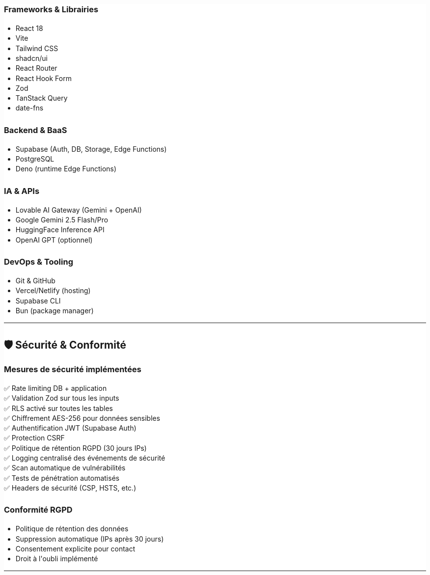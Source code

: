 ### **Frameworks & Librairies**
- React 18
- Vite
- Tailwind CSS
- shadcn/ui
- React Router
- React Hook Form
- Zod
- TanStack Query
- date-fns

### **Backend & BaaS**
- Supabase (Auth, DB, Storage, Edge Functions)
- PostgreSQL
- Deno (runtime Edge Functions)

### **IA & APIs**
- Lovable AI Gateway (Gemini + OpenAI)
- Google Gemini 2.5 Flash/Pro
- HuggingFace Inference API
- OpenAI GPT (optionnel)

### **DevOps & Tooling**
- Git & GitHub
- Vercel/Netlify (hosting)
- Supabase CLI
- Bun (package manager)

---

## 🛡️ Sécurité & Conformité

### **Mesures de sécurité implémentées**
✅ Rate limiting DB + application  
✅ Validation Zod sur tous les inputs  
✅ RLS activé sur toutes les tables  
✅ Chiffrement AES-256 pour données sensibles  
✅ Authentification JWT (Supabase Auth)  
✅ Protection CSRF  
✅ Politique de rétention RGPD (30 jours IPs)  
✅ Logging centralisé des événements de sécurité  
✅ Scan automatique de vulnérabilités  
✅ Tests de pénétration automatisés  
✅ Headers de sécurité (CSP, HSTS, etc.)  

### **Conformité RGPD**
- Politique de rétention des données
- Suppression automatique (IPs après 30 jours)
- Consentement explicite pour contact
- Droit à l'oubli implémenté

---